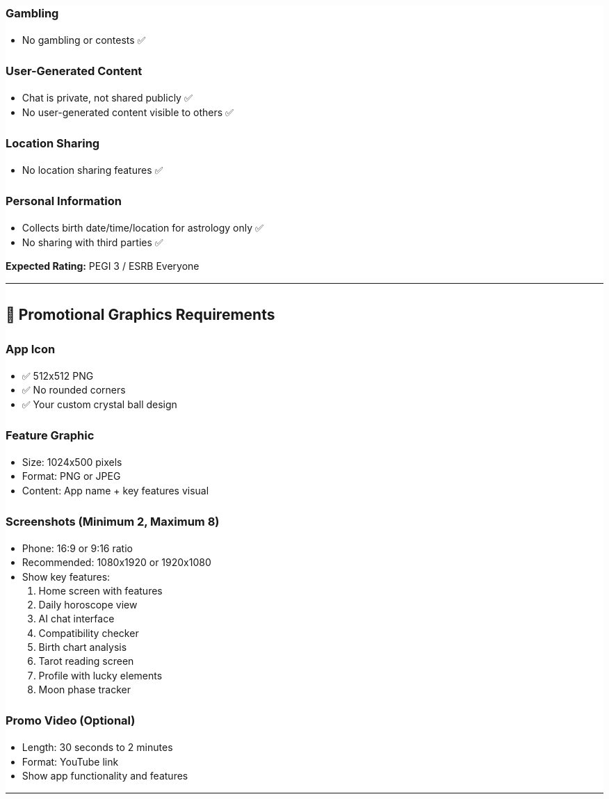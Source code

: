 ### Gambling
- No gambling or contests ✅

### User-Generated Content
- Chat is private, not shared publicly ✅
- No user-generated content visible to others ✅

### Location Sharing
- No location sharing features ✅

### Personal Information
- Collects birth date/time/location for astrology only ✅
- No sharing with third parties ✅

**Expected Rating:** PEGI 3 / ESRB Everyone

---

## 🎨 Promotional Graphics Requirements

### App Icon
- ✅ 512x512 PNG
- ✅ No rounded corners
- ✅ Your custom crystal ball design

### Feature Graphic
- Size: 1024x500 pixels
- Format: PNG or JPEG
- Content: App name + key features visual

### Screenshots (Minimum 2, Maximum 8)
- Phone: 16:9 or 9:16 ratio
- Recommended: 1080x1920 or 1920x1080
- Show key features:
  1. Home screen with features
  2. Daily horoscope view
  3. AI chat interface
  4. Compatibility checker
  5. Birth chart analysis
  6. Tarot reading screen
  7. Profile with lucky elements
  8. Moon phase tracker

### Promo Video (Optional)
- Length: 30 seconds to 2 minutes
- Format: YouTube link
- Show app functionality and features

---
